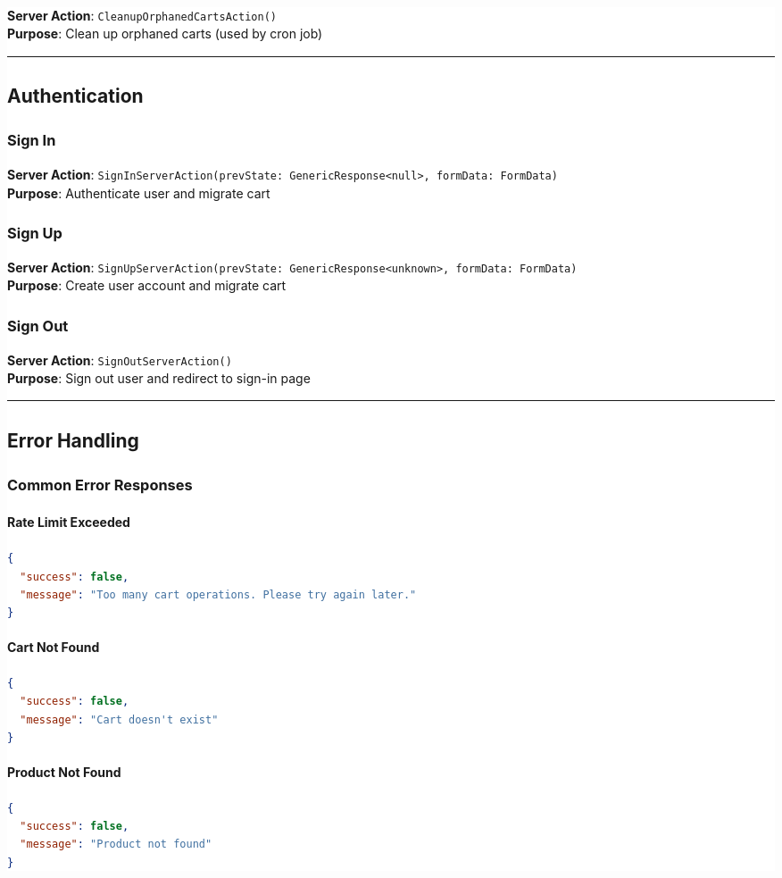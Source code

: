 **Server Action**: `CleanupOrphanedCartsAction()`  
**Purpose**: Clean up orphaned carts (used by cron job)

---

## Authentication

### Sign In

**Server Action**: `SignInServerAction(prevState: GenericResponse<null>, formData: FormData)`  
**Purpose**: Authenticate user and migrate cart

### Sign Up

**Server Action**: `SignUpServerAction(prevState: GenericResponse<unknown>, formData: FormData)`  
**Purpose**: Create user account and migrate cart

### Sign Out

**Server Action**: `SignOutServerAction()`  
**Purpose**: Sign out user and redirect to sign-in page

---

## Error Handling

### Common Error Responses

#### Rate Limit Exceeded
```json
{
  "success": false,
  "message": "Too many cart operations. Please try again later."
}
```

#### Cart Not Found
```json
{
  "success": false,
  "message": "Cart doesn't exist"
}
```

#### Product Not Found
```json
{
  "success": false,
  "message": "Product not found"
}
```
